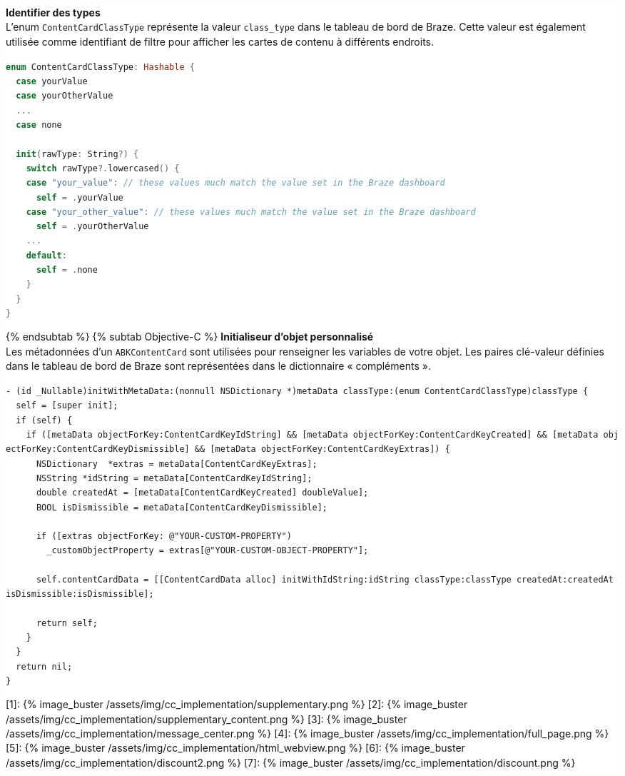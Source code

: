 **Identifier des types**<br>
L’enum `ContentCardClassType` représente la valeur `class_type` dans le tableau de bord de Braze. Cette valeur est également utilisée comme identifiant de filtre pour afficher les cartes de contenu à différents endroits. 

```swift
enum ContentCardClassType: Hashable {
  case yourValue
  case yourOtherValue
  ...
  case none
 
  init(rawType: String?) {
    switch rawType?.lowercased() {
    case "your_value": // these values much match the value set in the Braze dashboard
      self = .yourValue
    case "your_other_value": // these values much match the value set in the Braze dashboard
      self = .yourOtherValue
    ...
    default:
      self = .none
    }
  }
}
```
{% endsubtab %}
{% subtab Objective-C %}
**Initialiseur d’objet personnalisé**<br>
Les métadonnées d’un `ABKContentCard` sont utilisées pour renseigner les variables de votre objet. Les paires clé-valeur définies dans le tableau de bord de Braze sont représentées dans le dictionnaire « compléments ».


```objc
- (id _Nullable)initWithMetaData:(nonnull NSDictionary *)metaData classType:(enum ContentCardClassType)classType {
  self = [super init];
  if (self) {
    if ([metaData objectForKey:ContentCardKeyIdString] && [metaData objectForKey:ContentCardKeyCreated] && [metaData objectForKey:ContentCardKeyDismissible] && [metaData objectForKey:ContentCardKeyExtras]) {
      NSDictionary  *extras = metaData[ContentCardKeyExtras];
      NSString *idString = metaData[ContentCardKeyIdString];
      double createdAt = [metaData[ContentCardKeyCreated] doubleValue];
      BOOL isDismissible = metaData[ContentCardKeyDismissible];
 
      if ([extras objectForKey: @"YOUR-CUSTOM-PROPERTY")
        _customObjectProperty = extras[@"YOUR-CUSTOM-OBJECT-PROPERTY"];
 
      self.contentCardData = [[ContentCardData alloc] initWithIdString:idString classType:classType createdAt:createdAt isDismissible:isDismissible];
 
      return self;
    }
  }
  return nil;
}
```


[1]: {% image_buster /assets/img/cc_implementation/supplementary.png %}
[2]: {% image_buster /assets/img/cc_implementation/supplementary_content.png %}
[3]: {% image_buster /assets/img/cc_implementation/message_center.png %}
[4]: {% image_buster /assets/img/cc_implementation/full_page.png %}
[5]: {% image_buster /assets/img/cc_implementation/html_webview.png %}
[6]: {% image_buster /assets/img/cc_implementation/discount2.png %}
[7]: {% image_buster /assets/img/cc_implementation/discount.png %}